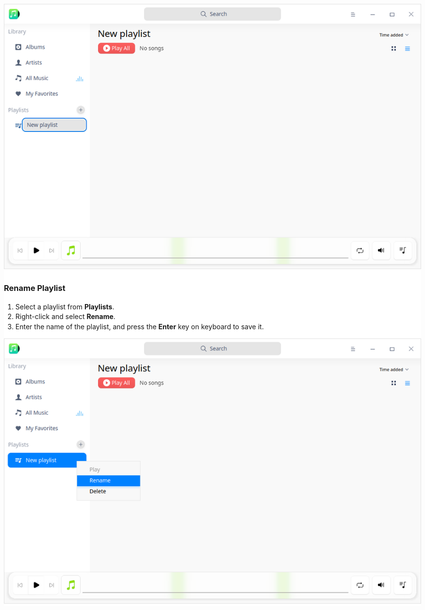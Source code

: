 ![0|addlist](fig/addlist.png)

### Rename Playlist

1.  Select a playlist from **Playlists**.
2.  Right-click and select **Rename**.
3.  Enter the name of the playlist, and press the **Enter** key on keyboard to save it.

![0|renamelist](fig/renamelist.png)